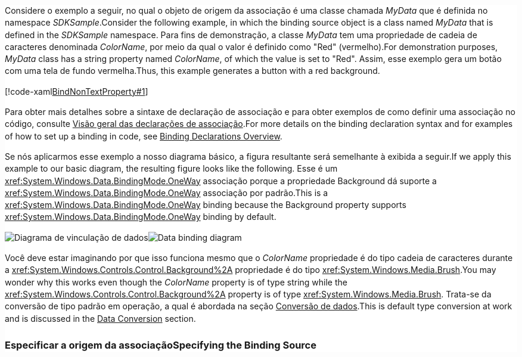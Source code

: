  <span data-ttu-id="43b54-227">Considere o exemplo a seguir, no qual o objeto de origem da associação é uma classe chamada *MyData* que é definida no namespace *SDKSample*.</span><span class="sxs-lookup"><span data-stu-id="43b54-227">Consider the following example, in which the binding source object is a class named *MyData* that is defined in the *SDKSample* namespace.</span></span> <span data-ttu-id="43b54-228">Para fins de demonstração, a classe *MyData* tem uma propriedade de cadeia de caracteres denominada *ColorName*, por meio da qual o valor é definido como "Red" (vermelho).</span><span class="sxs-lookup"><span data-stu-id="43b54-228">For demonstration purposes, *MyData* class has a string property named *ColorName*, of which the value is set to "Red".</span></span> <span data-ttu-id="43b54-229">Assim, esse exemplo gera um botão com uma tela de fundo vermelha.</span><span class="sxs-lookup"><span data-stu-id="43b54-229">Thus, this example generates a button with a red background.</span></span>  
  
 [!code-xaml[BindNonTextProperty#1](../../../../samples/snippets/csharp/VS_Snippets_Wpf/BindNonTextProperty/CS/Page1.xaml#1)]  
  
 <span data-ttu-id="43b54-230">Para obter mais detalhes sobre a sintaxe de declaração de associação e para obter exemplos de como definir uma associação no código, consulte [Visão geral das declarações de associação](../../../../docs/framework/wpf/data/binding-declarations-overview.md).</span><span class="sxs-lookup"><span data-stu-id="43b54-230">For more details on the binding declaration syntax and for examples of how to set up a binding in code, see [Binding Declarations Overview](../../../../docs/framework/wpf/data/binding-declarations-overview.md).</span></span>  
  
 <span data-ttu-id="43b54-231">Se nós aplicarmos esse exemplo a nosso diagrama básico, a figura resultante será semelhante à exibida a seguir.</span><span class="sxs-lookup"><span data-stu-id="43b54-231">If we apply this example to our basic diagram, the resulting figure looks like the following.</span></span> <span data-ttu-id="43b54-232">Esse é um <xref:System.Windows.Data.BindingMode.OneWay> associação porque a propriedade Background dá suporte a <xref:System.Windows.Data.BindingMode.OneWay> associação por padrão.</span><span class="sxs-lookup"><span data-stu-id="43b54-232">This is a <xref:System.Windows.Data.BindingMode.OneWay> binding because the Background property supports <xref:System.Windows.Data.BindingMode.OneWay> binding by default.</span></span>  
  
 <span data-ttu-id="43b54-233">![Diagrama de vinculação de dados](../../../../docs/framework/wpf/data/media/databindingbuttonbackgroundexample.png "DataBindingButtonBackgroundExample")</span><span class="sxs-lookup"><span data-stu-id="43b54-233">![Data binding diagram](../../../../docs/framework/wpf/data/media/databindingbuttonbackgroundexample.png "DataBindingButtonBackgroundExample")</span></span>  
  
 <span data-ttu-id="43b54-234">Você deve estar imaginando por que isso funciona mesmo que o *ColorName* propriedade é do tipo cadeia de caracteres durante a <xref:System.Windows.Controls.Control.Background%2A> propriedade é do tipo <xref:System.Windows.Media.Brush>.</span><span class="sxs-lookup"><span data-stu-id="43b54-234">You may wonder why this works even though the *ColorName* property is of type string while the <xref:System.Windows.Controls.Control.Background%2A> property is of type <xref:System.Windows.Media.Brush>.</span></span> <span data-ttu-id="43b54-235">Trata-se da conversão de tipo padrão em operação, a qual é abordada na seção [Conversão de dados](#data_conversion).</span><span class="sxs-lookup"><span data-stu-id="43b54-235">This is default type conversion at work and is discussed in the [Data Conversion](#data_conversion) section.</span></span>  
  
<a name="specifying_the_binding_source"></a>   
### <a name="specifying-the-binding-source"></a><span data-ttu-id="43b54-236">Especificar a origem da associação</span><span class="sxs-lookup"><span data-stu-id="43b54-236">Specifying the Binding Source</span></span>  
